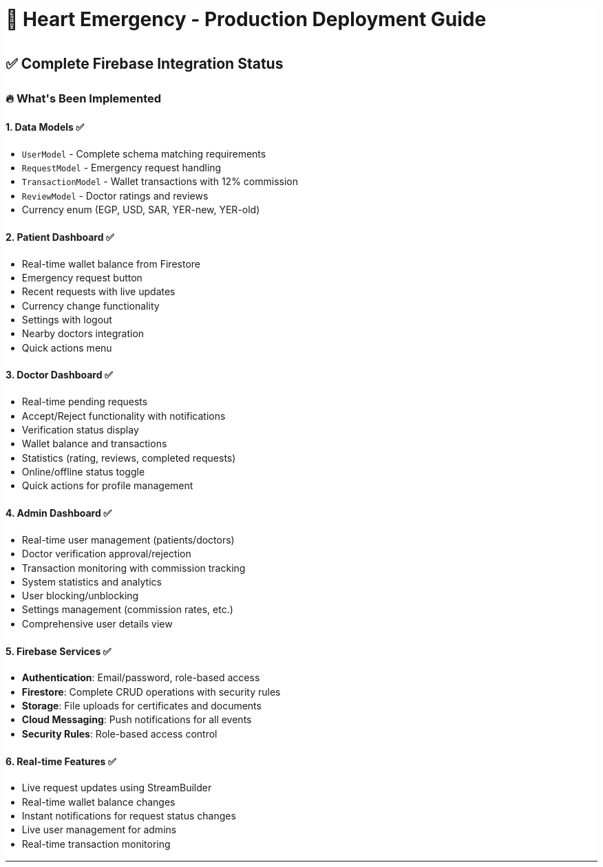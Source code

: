 # 🚀 Heart Emergency - Production Deployment Guide

## ✅ Complete Firebase Integration Status

### 🔥 What's Been Implemented

#### 1. **Data Models** ✅
- `UserModel` - Complete schema matching requirements
- `RequestModel` - Emergency request handling
- `TransactionModel` - Wallet transactions with 12% commission
- `ReviewModel` - Doctor ratings and reviews
- Currency enum (EGP, USD, SAR, YER-new, YER-old)

#### 2. **Patient Dashboard** ✅
- Real-time wallet balance from Firestore
- Emergency request button
- Recent requests with live updates
- Currency change functionality
- Settings with logout
- Nearby doctors integration
- Quick actions menu

#### 3. **Doctor Dashboard** ✅
- Real-time pending requests
- Accept/Reject functionality with notifications
- Verification status display
- Wallet balance and transactions
- Statistics (rating, reviews, completed requests)
- Online/offline status toggle
- Quick actions for profile management

#### 4. **Admin Dashboard** ✅
- Real-time user management (patients/doctors)
- Doctor verification approval/rejection
- Transaction monitoring with commission tracking
- System statistics and analytics
- User blocking/unblocking
- Settings management (commission rates, etc.)
- Comprehensive user details view

#### 5. **Firebase Services** ✅
- **Authentication**: Email/password, role-based access
- **Firestore**: Complete CRUD operations with security rules
- **Storage**: File uploads for certificates and documents
- **Cloud Messaging**: Push notifications for all events
- **Security Rules**: Role-based access control

#### 6. **Real-time Features** ✅
- Live request updates using StreamBuilder
- Real-time wallet balance changes
- Instant notifications for request status changes
- Live user management for admins
- Real-time transaction monitoring

---